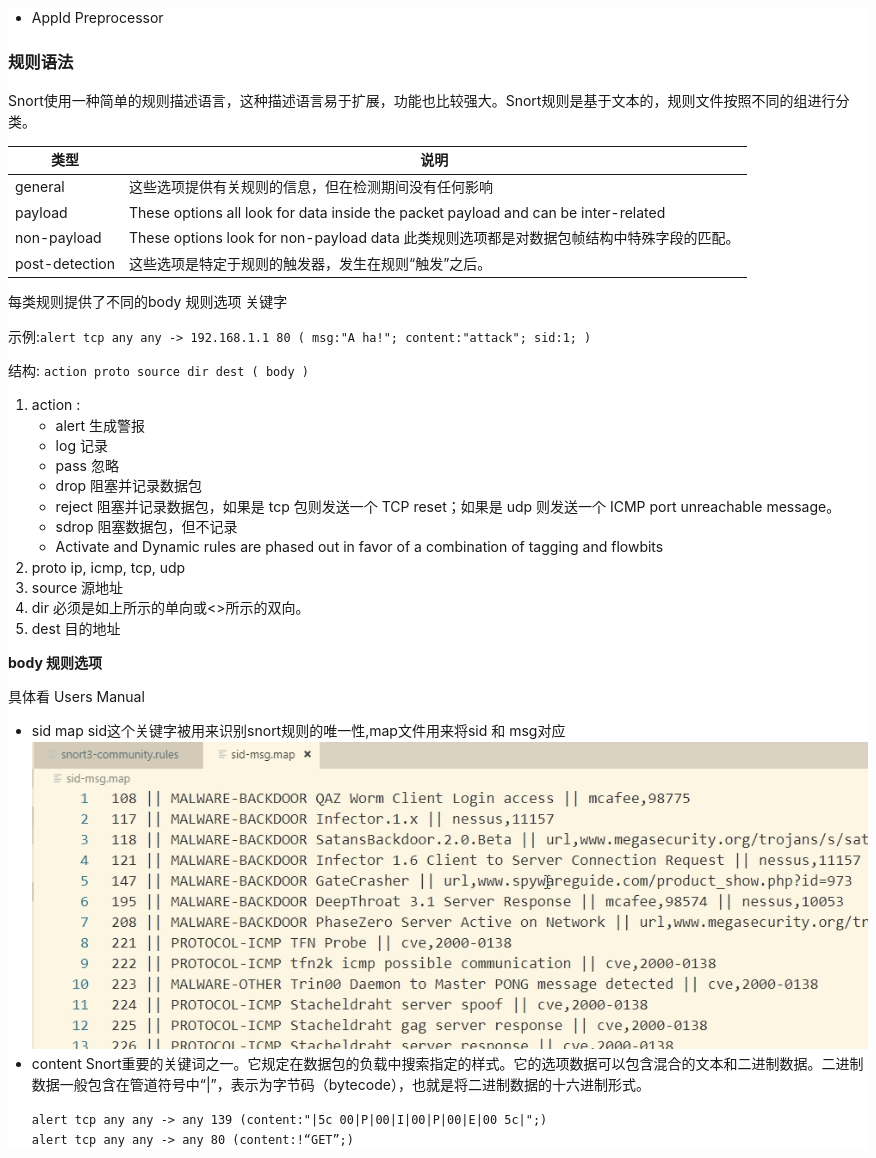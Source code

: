 - AppId Preprocessor

### 规则语法

Snort使用一种简单的规则描述语言，这种描述语言易于扩展，功能也比较强大。Snort规则是基于文本的，规则文件按照不同的组进行分类。

| 类型           | 说明                                                                                          |
| -------------- | --------------------------------------------------------------------------------------------- |
| general        | 这些选项提供有关规则的信息，但在检测期间没有任何影响                                          |
| payload        | These options all look for data inside the packet payload and can be inter-related            |
| non-payload    | These options look for non-payload data      此类规则选项都是对数据包帧结构中特殊字段的匹配。 |
| post-detection | 这些选项是特定于规则的触发器，发生在规则“触发”之后。                                          |

每类规则提供了不同的body 规则选项 关键字

示例:`alert tcp any any -> 192.168.1.1 80 ( msg:"A ha!"; content:"attack"; sid:1; )`

结构: `action proto source dir dest ( body )`

1. action : 
   - alert 生成警报 
   - log 记录
   - pass 忽略
   - drop 阻塞并记录数据包
   - reject 阻塞并记录数据包，如果是 tcp 包则发送一个 TCP reset；如果是 udp 则发送一个 ICMP port unreachable message。
   - sdrop 阻塞数据包，但不记录
   - Activate and Dynamic rules are phased out in favor of a combination of tagging and flowbits 
2. proto
    ip, icmp, tcp, udp
3. source
   源地址
4. dir
   必须是如上所示的单向或<>所示的双向。
5. dest
   目的地址

**body 规则选项**

具体看 Users Manual 
- sid map
  sid这个关键字被用来识别snort规则的唯一性,map文件用来将sid 和 msg对应
  ![](/styles/images/2019-8/sidmap.jpg)
- content
  Snort重要的关键词之一。它规定在数据包的负载中搜索指定的样式。它的选项数据可以包含混合的文本和二进制数据。二进制数据一般包含在管道符号中“|”，表示为字节码（bytecode），也就是将二进制数据的十六进制形式。
    ```
    alert tcp any any -> any 139 (content:"|5c 00|P|00|I|00|P|00|E|00 5c|";)
    alert tcp any any -> any 80 (content:!“GET”;)